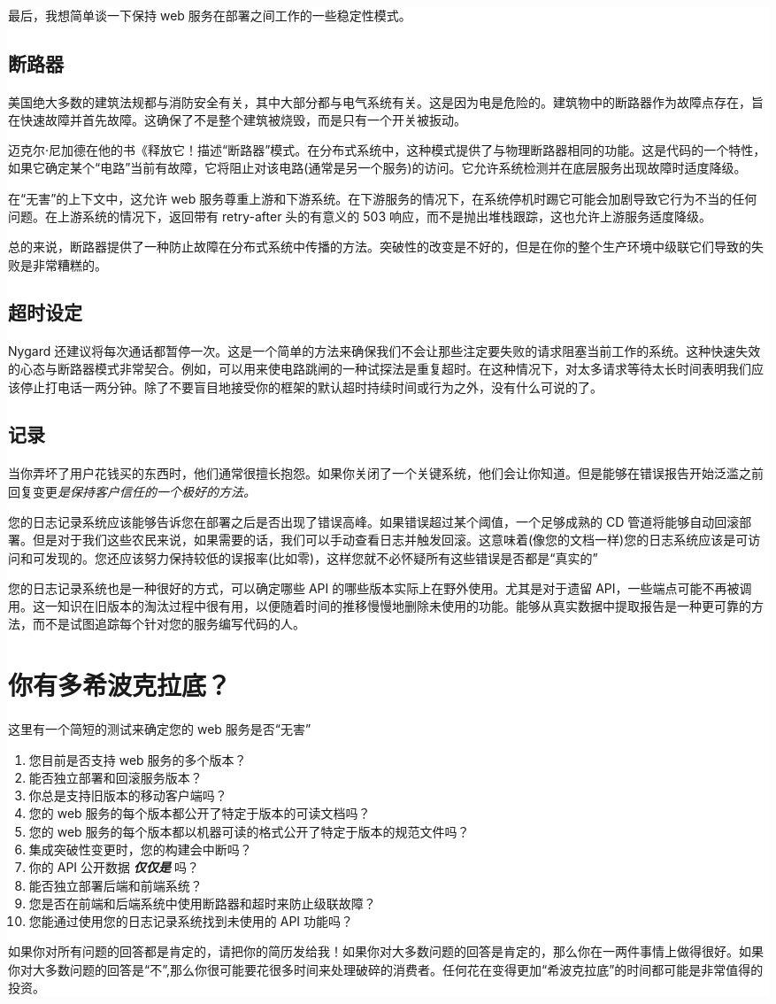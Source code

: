 最后，我想简单谈一下保持 web 服务在部署之间工作的一些稳定性模式。

## 断路器

美国绝大多数的建筑法规都与消防安全有关，其中大部分都与电气系统有关。这是因为电是危险的。建筑物中的断路器作为故障点存在，旨在快速故障并首先故障。这确保了不是整个建筑被烧毁，而是只有一个开关被扳动。

迈克尔·尼加德在他的书《释放它！描述“断路器”模式。在分布式系统中，这种模式提供了与物理断路器相同的功能。这是代码的一个特性，如果它确定某个“电路”当前有故障，它将阻止对该电路(通常是另一个服务)的访问。它允许系统检测并在底层服务出现故障时适度降级。

在“无害”的上下文中，这允许 web 服务尊重上游和下游系统。在下游服务的情况下，在系统停机时踢它可能会加剧导致它行为不当的任何问题。在上游系统的情况下，返回带有 retry-after 头的有意义的 503 响应，而不是抛出堆栈跟踪，这也允许上游服务适度降级。

总的来说，断路器提供了一种防止故障在分布式系统中传播的方法。突破性的改变是不好的，但是在你的整个生产环境中级联它们导致的失败是非常糟糕的。

## 超时设定

Nygard 还建议将每次通话都暂停一次。这是一个简单的方法来确保我们不会让那些注定要失败的请求阻塞当前工作的系统。这种快速失效的心态与断路器模式非常契合。例如，可以用来使电路跳闸的一种试探法是重复超时。在这种情况下，对太多请求等待太长时间表明我们应该停止打电话一两分钟。除了不要盲目地接受你的框架的默认超时持续时间或行为之外，没有什么可说的了。

## 记录

当你弄坏了用户花钱买的东西时，他们通常很擅长抱怨。如果你关闭了一个关键系统，他们会让你知道。但是能够在错误报告开始泛滥之前回复变更*是保持客户信任的一个极好的方法。*

您的日志记录系统应该能够告诉您在部署之后是否出现了错误高峰。如果错误超过某个阈值，一个足够成熟的 CD 管道将能够自动回滚部署。但是对于我们这些农民来说，如果需要的话，我们可以手动查看日志并触发回滚。这意味着(像您的文档一样)您的日志系统应该是可访问和可发现的。您还应该努力保持较低的误报率(比如零)，这样您就不必怀疑所有这些错误是否都是“真实的”

您的日志记录系统也是一种很好的方式，可以确定哪些 API 的哪些版本实际上在野外使用。尤其是对于遗留 API，一些端点可能不再被调用。这一知识在旧版本的淘汰过程中很有用，以便随着时间的推移慢慢地删除未使用的功能。能够从真实数据中提取报告是一种更可靠的方法，而不是试图追踪每个针对您的服务编写代码的人。

# 你有多希波克拉底？

这里有一个简短的测试来确定您的 web 服务是否“无害”

1.  您目前是否支持 web 服务的多个版本？
2.  能否独立部署和回滚服务版本？
3.  你总是支持旧版本的移动客户端吗？
4.  您的 web 服务的每个版本都公开了特定于版本的可读文档吗？
5.  您的 web 服务的每个版本都以机器可读的格式公开了特定于版本的规范文件吗？
6.  集成突破性变更时，您的构建会中断吗？
7.  你的 API 公开数据 ***仅仅是*** 吗？
8.  能否独立部署后端和前端系统？
9.  您是否在前端和后端系统中使用断路器和超时来防止级联故障？
10.  您能通过使用您的日志记录系统找到未使用的 API 功能吗？

如果你对所有问题的回答都是肯定的，请把你的简历发给我！如果你对大多数问题的回答是肯定的，那么你在一两件事情上做得很好。如果你对大多数问题的回答是“不”,那么你很可能要花很多时间来处理破碎的消费者。任何花在变得更加“希波克拉底”的时间都可能是非常值得的投资。